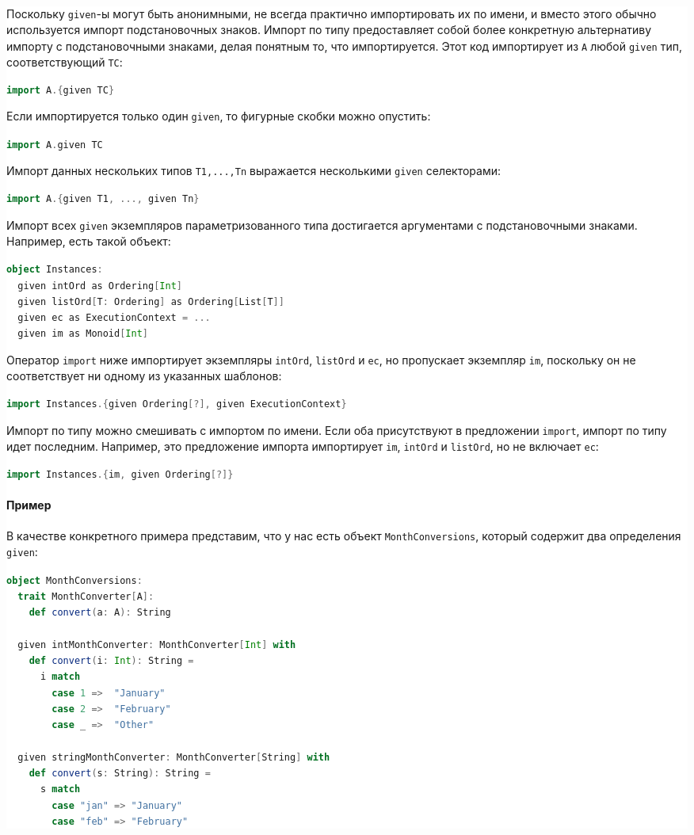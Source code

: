 Поскольку `given`-ы могут быть анонимными, не всегда практично импортировать их по имени, 
и вместо этого обычно используется импорт подстановочных знаков. 
Импорт по типу предоставляет собой более конкретную альтернативу импорту с подстановочными знаками, 
делая понятным то, что импортируется.
Этот код импортирует из `A` любой `given` тип, соответствующий `TC`:

```scala
import A.{given TC}
```

Если импортируется только один `given`, то фигурные скобки можно опустить:

```scala
import A.given TC
```

Импорт данных нескольких типов `T1,...,Tn` выражается несколькими `given` селекторами:

```scala
import A.{given T1, ..., given Tn}
```

Импорт всех `given` экземпляров параметризованного типа достигается аргументами с подстановочными знаками. 
Например, есть такой объект:

```scala
object Instances:
  given intOrd as Ordering[Int]
  given listOrd[T: Ordering] as Ordering[List[T]]
  given ec as ExecutionContext = ...
  given im as Monoid[Int]
```

Оператор `import` ниже импортирует экземпляры `intOrd`, `listOrd` и `ec`, но пропускает экземпляр `im`, 
поскольку он не соответствует ни одному из указанных шаблонов:

```scala
import Instances.{given Ordering[?], given ExecutionContext}
```

Импорт по типу можно смешивать с импортом по имени. 
Если оба присутствуют в предложении `import`, импорт по типу идет последним. 
Например, это предложение импорта импортирует `im`, `intOrd` и `listOrd`, но не включает `ec`:

```scala
import Instances.{im, given Ordering[?]}
```

#### Пример

В качестве конкретного примера представим, что у нас есть объект `MonthConversions`, 
который содержит два определения `given`:

```scala mdoc:silent
object MonthConversions:
  trait MonthConverter[A]:
    def convert(a: A): String

  given intMonthConverter: MonthConverter[Int] with
    def convert(i: Int): String = 
      i match
        case 1 =>  "January"
        case 2 =>  "February"
        case _ =>  "Other"

  given stringMonthConverter: MonthConverter[String] with
    def convert(s: String): String = 
      s match
        case "jan" => "January"
        case "feb" => "February"
```
